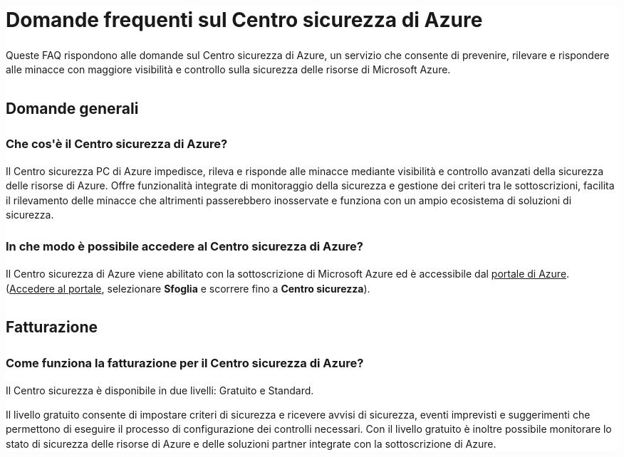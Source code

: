 <properties
   pageTitle="Domande frequenti sul Centro sicurezza di Azure | Microsoft Azure"
   description="Queste FAQ rispondono alle domande sul Centro sicurezza di Azure."
   services="security-center"
   documentationCenter="na"
   authors="TerryLanfear"
   manager="MBaldwin"
   editor=""/>

<tags
   ms.service="security-center"
   ms.devlang="na"
   ms.topic="article"
   ms.tgt_pltfrm="na"
   ms.workload="na"
   ms.date="08/26/2016"
   ms.author="terrylan"/>

# Domande frequenti sul Centro sicurezza di Azure

Queste FAQ rispondono alle domande sul Centro sicurezza di Azure, un servizio che consente di prevenire, rilevare e rispondere alle minacce con maggiore visibilità e controllo sulla sicurezza delle risorse di Microsoft Azure.

## Domande generali

### Che cos'è il Centro sicurezza di Azure?
Il Centro sicurezza PC di Azure impedisce, rileva e risponde alle minacce mediante visibilità e controllo avanzati della sicurezza delle risorse di Azure. Offre funzionalità integrate di monitoraggio della sicurezza e gestione dei criteri tra le sottoscrizioni, facilita il rilevamento delle minacce che altrimenti passerebbero inosservate e funziona con un ampio ecosistema di soluzioni di sicurezza.

### In che modo è possibile accedere al Centro sicurezza di Azure?
Il Centro sicurezza di Azure viene abilitato con la sottoscrizione di Microsoft Azure ed è accessibile dal [portale di Azure](https://azure.microsoft.com/features/azure-portal/). ([Accedere al portale](https://portal.azure.com), selezionare **Sfoglia** e scorrere fino a **Centro sicurezza**).

## Fatturazione

### Come funziona la fatturazione per il Centro sicurezza di Azure?
Il Centro sicurezza è disponibile in due livelli: Gratuito e Standard.

Il livello gratuito consente di impostare criteri di sicurezza e ricevere avvisi di sicurezza, eventi imprevisti e suggerimenti che permettono di eseguire il processo di configurazione dei controlli necessari. Con il livello gratuito è inoltre possibile monitorare lo stato di sicurezza delle risorse di Azure e delle soluzioni partner integrate con la sottoscrizione di Azure.
